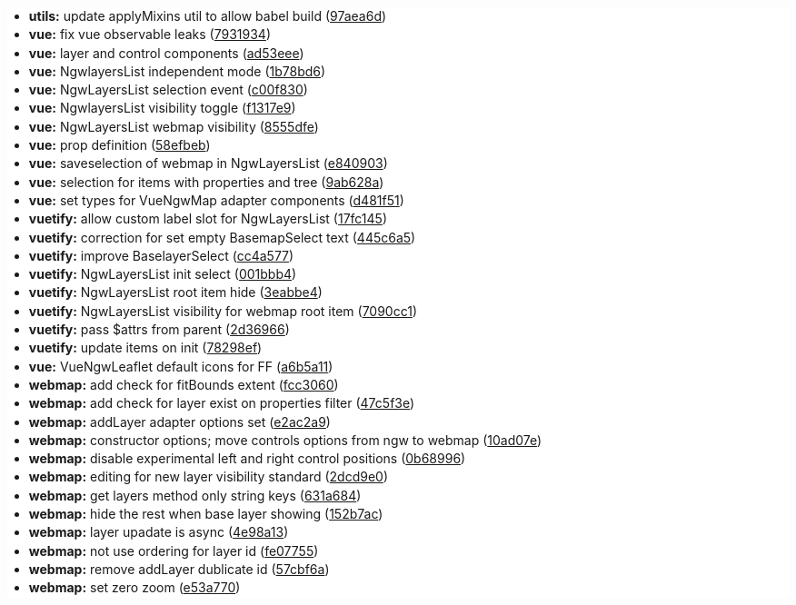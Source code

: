 * **utils:** update applyMixins util to allow babel build ([97aea6d](https://github.com/nextgis/nextgis_frontend/commit/97aea6db46e5c7b4ba4eaa8f88dbb2118557d33a))
* **vue:** fix vue observable leaks ([7931934](https://github.com/nextgis/nextgis_frontend/commit/79319343e100d75903fa354956b923b5782c903a))
* **vue:** layer and control components ([ad53eee](https://github.com/nextgis/nextgis_frontend/commit/ad53eeeaf7fd45eb4b8c19535c185219c225b8d2))
* **vue:** NgwlayersList independent mode ([1b78bd6](https://github.com/nextgis/nextgis_frontend/commit/1b78bd6b1e800a599a5a6b66922c244457b2a773))
* **vue:** NgwLayersList selection event ([c00f830](https://github.com/nextgis/nextgis_frontend/commit/c00f830db0ae197d582e8fd2f476606b5b1d847c))
* **vue:** NgwlayersList visibility toggle ([f1317e9](https://github.com/nextgis/nextgis_frontend/commit/f1317e987011c2e214725385fae745138469f63e))
* **vue:** NgwLayersList webmap visibility ([8555dfe](https://github.com/nextgis/nextgis_frontend/commit/8555dfea4bd6ba76c0382ecdfe864aebfc35257c))
* **vue:** prop definition ([58efbeb](https://github.com/nextgis/nextgis_frontend/commit/58efbebad542bbddec4d614adcd7caa9e00fdcf8))
* **vue:** saveselection of webmap in NgwLayersList ([e840903](https://github.com/nextgis/nextgis_frontend/commit/e8409031585bda0d319314385cccd0b4878befdf))
* **vue:** selection for items with properties and tree ([9ab628a](https://github.com/nextgis/nextgis_frontend/commit/9ab628a70e67e22377242a02b73eef5758fd9d40))
* **vue:** set types for VueNgwMap adapter components ([d481f51](https://github.com/nextgis/nextgis_frontend/commit/d481f515e9e16d3c375d1c42fa9cee721042bbfe))
* **vuetify:** allow custom label slot for NgwLayersList ([17fc145](https://github.com/nextgis/nextgis_frontend/commit/17fc145a7d261564fc94c41487c1094e807cd354))
* **vuetify:** correction for set empty BasemapSelect text ([445c6a5](https://github.com/nextgis/nextgis_frontend/commit/445c6a571496ce936bffcb542d2f67b9580215da))
* **vuetify:** improve BaselayerSelect ([cc4a577](https://github.com/nextgis/nextgis_frontend/commit/cc4a5776975e0900d5ad3af0e8dd05db2c4ea807))
* **vuetify:** NgwLayersList init select ([001bbb4](https://github.com/nextgis/nextgis_frontend/commit/001bbb4ca10a2c78076f2a19ab9770b599870514))
* **vuetify:** NgwLayersList root item hide ([3eabbe4](https://github.com/nextgis/nextgis_frontend/commit/3eabbe4b35657cae6c59bff559ffc6671c47fb38))
* **vuetify:** NgwLayersList visibility for webmap root item ([7090cc1](https://github.com/nextgis/nextgis_frontend/commit/7090cc191581121d428c4393c1bac546903cc149))
* **vuetify:** pass $attrs from parent ([2d36966](https://github.com/nextgis/nextgis_frontend/commit/2d369664ab1eff9d6999ca2660b574891a3795ae))
* **vuetify:** update items on init ([78298ef](https://github.com/nextgis/nextgis_frontend/commit/78298efbb68da09ba644d4bcb00d09b47bc4a6ac))
* **vue:** VueNgwLeaflet default icons for FF ([a6b5a11](https://github.com/nextgis/nextgis_frontend/commit/a6b5a111a39e7b919be47af0b1daf58a4a00a792))
* **webmap:** add check for fitBounds extent ([fcc3060](https://github.com/nextgis/nextgis_frontend/commit/fcc30604f787d7ada7561904d18a5a83c440777a))
* **webmap:** add check for layer exist on properties filter ([47c5f3e](https://github.com/nextgis/nextgis_frontend/commit/47c5f3e28a6dd32151e6a83051f4261eed98b884))
* **webmap:** addLayer adapter options set ([e2ac2a9](https://github.com/nextgis/nextgis_frontend/commit/e2ac2a96b9eecd7ff56edf362c0caf09fbc87300))
* **webmap:** constructor options; move controls options from ngw to webmap ([10ad07e](https://github.com/nextgis/nextgis_frontend/commit/10ad07ed1342dd3a1301e4c48255e16d65751c0d))
* **webmap:** disable experimental left and right control positions ([0b68996](https://github.com/nextgis/nextgis_frontend/commit/0b68996d8848f6b96470569d16812ab773b6f7e2))
* **webmap:** editing for new layer visibility standard ([2dcd9e0](https://github.com/nextgis/nextgis_frontend/commit/2dcd9e0e98b3db8414aad2f6bc15b36acf9401f7))
* **webmap:** get layers method only string keys ([631a684](https://github.com/nextgis/nextgis_frontend/commit/631a68428b544f64e68d7727a709bb6bebc9afb1))
* **webmap:** hide the rest when base layer showing ([152b7ac](https://github.com/nextgis/nextgis_frontend/commit/152b7ac0e8addac9b73ced4afc3d6ac0e0b09d35))
* **webmap:** layer upadate is async ([4e98a13](https://github.com/nextgis/nextgis_frontend/commit/4e98a13ab75f655544512e79ec3c7eafee872b91))
* **webmap:** not use ordering for layer id ([fe07755](https://github.com/nextgis/nextgis_frontend/commit/fe07755e0ac4defa03512dc78960aae4bca4e152))
* **webmap:** remove addLayer dublicate id ([57cbf6a](https://github.com/nextgis/nextgis_frontend/commit/57cbf6ac1fc16ef4e940943f3e91c512c97c5b31))
* **webmap:** set zero zoom ([e53a770](https://github.com/nextgis/nextgis_frontend/commit/e53a7701b206f351e9e14479f0580e6f07a0c797))